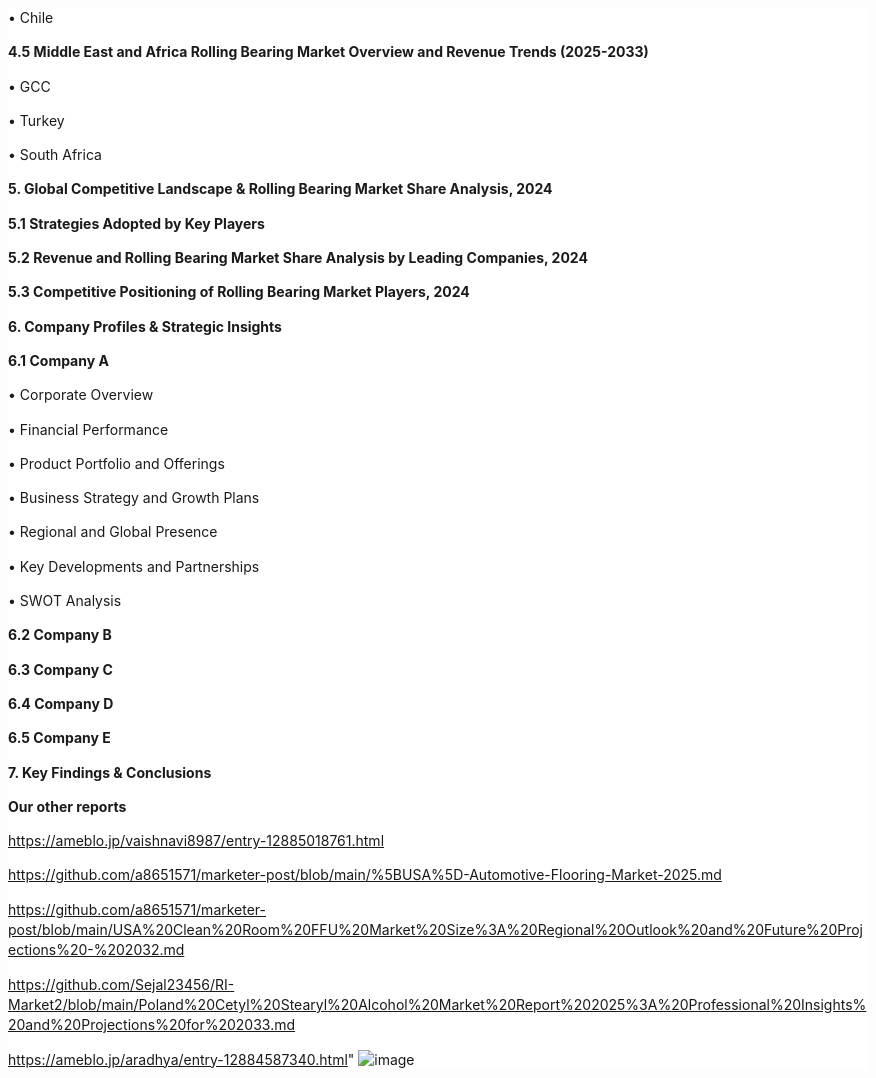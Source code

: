 • Chile

<strong>4.5 Middle East and Africa Rolling Bearing Market Overview and Revenue Trends (2025-2033)</strong>

• GCC

• Turkey

• South Africa

<strong>5. Global Competitive Landscape & Rolling Bearing Market Share Analysis, 2024</strong>

<strong>5.1 Strategies Adopted by Key Players</strong>

<strong>5.2 Revenue and Rolling Bearing Market Share Analysis by Leading Companies, 2024</strong>

<strong>5.3 Competitive Positioning of Rolling Bearing Market Players, 2024</strong>

<strong>6. Company Profiles & Strategic Insights</strong>

<strong>6.1 Company A</strong>

• Corporate Overview

• Financial Performance

• Product Portfolio and Offerings

• Business Strategy and Growth Plans

• Regional and Global Presence

• Key Developments and Partnerships

• SWOT Analysis

<strong>6.2 Company B</strong>

<strong>6.3 Company C</strong>

<strong>6.4 Company D</strong>

<strong>6.5 Company E</strong>

<strong>7. Key Findings & Conclusions</strong>

<strong>Our other reports</strong>

<a href=https://ameblo.jp/vaishnavi8987/entry-12885018761.html>https://ameblo.jp/vaishnavi8987/entry-12885018761.html</a>

<a href=https://github.com/a8651571/marketer-post/blob/main/%5BUSA%5D-Automotive-Flooring-Market-2025.md>https://github.com/a8651571/marketer-post/blob/main/%5BUSA%5D-Automotive-Flooring-Market-2025.md</a>

<a href=https://github.com/a8651571/marketer-post/blob/main/USA%20Clean%20Room%20FFU%20Market%20Size%3A%20Regional%20Outlook%20and%20Future%20Projections%20-%202032.md>https://github.com/a8651571/marketer-post/blob/main/USA%20Clean%20Room%20FFU%20Market%20Size%3A%20Regional%20Outlook%20and%20Future%20Projections%20-%202032.md</a>

<a href=https://github.com/Sejal23456/RI-Market2/blob/main/Poland%20Cetyl%20Stearyl%20Alcohol%20Market%20Report%202025%3A%20Professional%20Insights%20and%20Projections%20for%202033.md>https://github.com/Sejal23456/RI-Market2/blob/main/Poland%20Cetyl%20Stearyl%20Alcohol%20Market%20Report%202025%3A%20Professional%20Insights%20and%20Projections%20for%202033.md</a>

<a href=https://ameblo.jp/aradhya/entry-12884587340.html>https://ameblo.jp/aradhya/entry-12884587340.html</a>"
![image](https://github.com/user-attachments/assets/7f6c96fd-de46-4569-b413-2beec7a47816)
